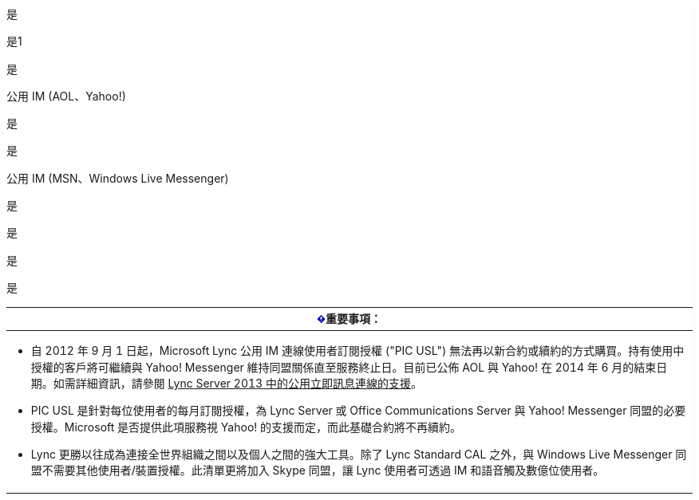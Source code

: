 <td><p>是</p></td>
<td><p>是1</p></td>
<td><p>是</p></td>
</tr>
<tr class="even">
<td><p>公用 IM (AOL、Yahoo!)</p></td>
<td><p>是</p></td>
<td><p>是</p></td>
<td><p></p></td>
<td><p></p></td>
<td><p></p></td>
<td><p></p></td>
</tr>
<tr class="odd">
<td><p>公用 IM (MSN、Windows Live Messenger)</p></td>
<td><p>是</p></td>
<td><p>是</p></td>
<td><p>是</p></td>
<td><p>是</p></td>
<td><p></p></td>
<td><p></p></td>
</tr>
</tbody>
</table>


<table>
<colgroup>
<col style="width: 100%" />
</colgroup>
<thead>
<tr class="header">
<th><img src="images/Gg412908.important(OCS.15).gif" title="important" alt="important" />重要事項：</th>
</tr>
</thead>
<tbody>
<tr class="odd">
<td><ul>
<li><p>自 2012 年 9 月 1 日起，Microsoft Lync 公用 IM 連線使用者訂閱授權 (&quot;PIC USL&quot;) 無法再以新合約或續約的方式購買。持有使用中授權的客戶將可繼續與 Yahoo! Messenger 維持同盟關係直至服務終止日。目前已公佈 AOL 與 Yahoo! 在 2014 年 6 月的結束日期。如需詳細資訊，請參閱 <a href="lync-server-2013-support-for-public-instant-messenger-connectivity.md">Lync Server 2013 中的公用立即訊息連線的支援</a>。</p></li>
<li><p>PIC USL 是針對每位使用者的每月訂閱授權，為 Lync Server 或 Office Communications Server 與 Yahoo! Messenger 同盟的必要授權。Microsoft 是否提供此項服務視 Yahoo! 的支援而定，而此基礎合約將不再續約。</p></li>
<li><p>Lync 更勝以往成為連接全世界組織之間以及個人之間的強大工具。除了 Lync Standard CAL 之外，與 Windows Live Messenger 同盟不需要其他使用者/裝置授權。此清單更將加入 Skype 同盟，讓 Lync 使用者可透過 IM 和語音觸及數億位使用者。</p></li>
</ul></td>
</tr>
</tbody>
</table>
